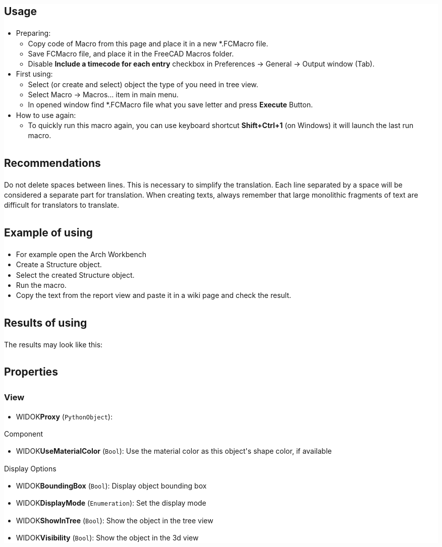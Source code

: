 ## Usage

- Preparing:
  - Copy code of Macro from this page and place it in a new \*.FCMacro file.
  - Save FCMacro file, and place it in the FreeCAD Macros folder.
  - Disable **Include a timecode for each entry** checkbox in Preferences -> General -> Output window (Tab).
- First using:
  - Select (or create and select) object the type of you need in tree view.
  - Select Macro -> Macros... item in main menu.
  - In opened window find \*.FCMacro file what you save letter and press **Execute** Button.
- How to use again:
  - To quickly run this macro again, you can use keyboard shortcut **Shift+Ctrl+1** (on Windows) it will launch the last run macro.

## Recommendations

Do not delete spaces between lines. This is necessary to simplify the translation. Each line separated by a space will be considered a separate part for translation. When creating texts, always remember that large monolithic fragments of text are difficult for translators to translate.

## Example of using

- For example open the Arch Workbench
- Create a Structure object.
- Select the created Structure object.
- Run the macro.
- Copy the text from the report view and paste it in a wiki page and check the result.

## Results of using

The results may look like this:

## Properties

### View

- WIDOK**Proxy** (`PythonObject`):

Component

- WIDOK**UseMaterialColor** (`Bool`): Use the material color as this object's shape color, if available

Display Options

- WIDOK**BoundingBox** (`Bool`): Display object bounding box

- WIDOK**DisplayMode** (`Enumeration`): Set the display mode

- WIDOK**ShowInTree** (`Bool`): Show the object in the tree view

- WIDOK**Visibility** (`Bool`): Show the object in the 3d view
